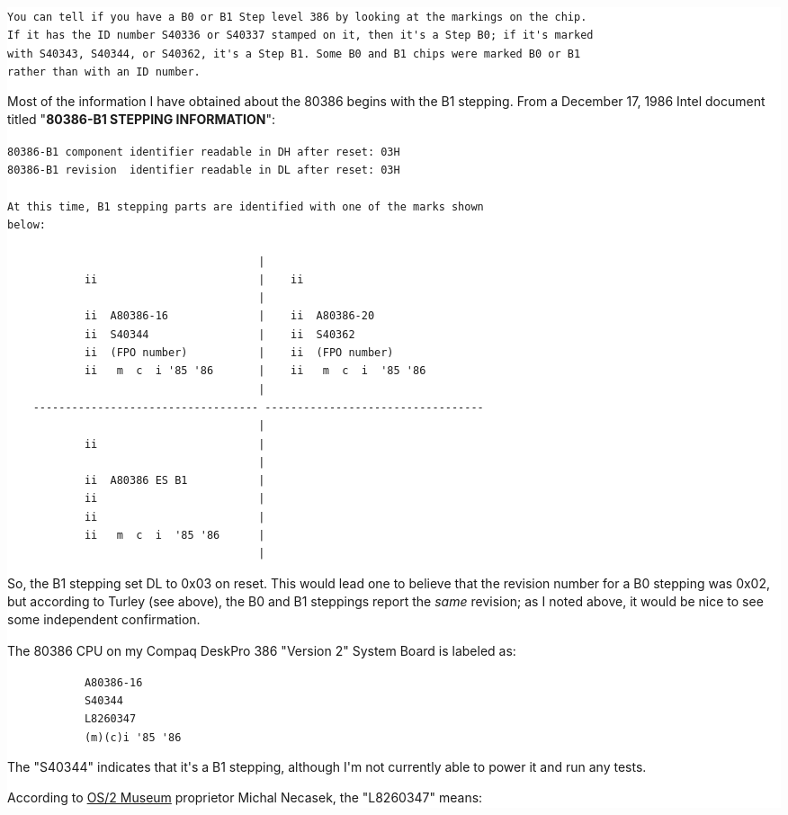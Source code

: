     You can tell if you have a B0 or B1 Step level 386 by looking at the markings on the chip.
    If it has the ID number S40336 or S40337 stamped on it, then it's a Step B0; if it's marked
    with S40343, S40344, or S40362, it's a Step B1. Some B0 and B1 chips were marked B0 or B1
    rather than with an ID number.

Most of the information I have obtained about the 80386 begins with the B1 stepping.  From a December
17, 1986 Intel document titled "**80386-B1 STEPPING INFORMATION**":

    80386-B1 component identifier readable in DH after reset: 03H
    80386-B1 revision  identifier readable in DL after reset: 03H

    At this time, B1 stepping parts are identified with one of the marks shown
    below:

                                           |
                ii                         |    ii
                                           |
                ii  A80386-16              |    ii  A80386-20
                ii  S40344                 |    ii  S40362
                ii  (FPO number)           |    ii  (FPO number)
                ii   m  c  i '85 '86       |    ii   m  c  i  '85 '86
                                           |
        ----------------------------------- ----------------------------------
                                           |
                ii                         |
                                           |
                ii  A80386 ES B1           |
                ii                         |
                ii                         |
                ii   m  c  i  '85 '86      |
                                           |

So, the B1 stepping set DL to 0x03 on reset.  This would lead one to believe that the revision number
for a B0 stepping was 0x02, but according to Turley (see above), the B0 and B1 steppings report the *same*
revision; as I noted above, it would be nice to see some independent confirmation.

The 80386 CPU on my Compaq DeskPro 386 "Version 2" System Board is labeled as:

                A80386-16
                S40344
                L8260347
                (m)(c)i '85 '86

The "S40344" indicates that it's a B1 stepping, although I'm not currently able to power it and run any tests.

According to [OS/2 Museum](http://os2museum.com) proprietor Michal Necasek, the "L8260347" means:
